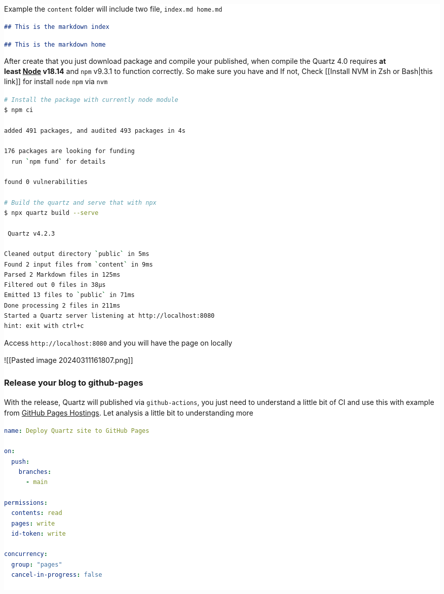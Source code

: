 Example the `content` folder will include two file, `index.md home.md`

```markdown title="index.md"
## This is the markdown index
```

```markdown title="home.md"
## This is the markdown home
```

After create that you just download package and compile your published, when compile the Quartz 4.0 requires **at least [Node](https://nodejs.org/) v18.14** and `npm` v9.3.1 to function correctly. So make sure you have and If not, Check [[Install NVM in Zsh or Bash|this link]] for install `node` `npm` via `nvm`

```bash
# Install the package with currently node module
$ npm ci                

added 491 packages, and audited 493 packages in 4s

176 packages are looking for funding
  run `npm fund` for details

found 0 vulnerabilities

# Build the quartz and serve that with npx
$ npx quartz build --serve      

 Quartz v4.2.3 

Cleaned output directory `public` in 5ms
Found 2 input files from `content` in 9ms
Parsed 2 Markdown files in 125ms
Filtered out 0 files in 38μs
Emitted 13 files to `public` in 71ms
Done processing 2 files in 211ms
Started a Quartz server listening at http://localhost:8080
hint: exit with ctrl+c
```

Access `http://localhost:8080` and you will have the page on locally

![[Pasted image 20240311161807.png]]

### Release your blog to github-pages

With the release, Quartz will published via `github-actions`, you just need to understand a little bit of CI and use this with example from [GitHub Pages Hostings](https://quartz.jzhao.xyz/hosting#github-pages). Let analysis a little bit to understanding more

```yaml title="~/quartz/.github/workflows/deploy.yml"
name: Deploy Quartz site to GitHub Pages
 
on:
  push:
    branches:
      - main
 
permissions:
  contents: read
  pages: write
  id-token: write
 
concurrency:
  group: "pages"
  cancel-in-progress: false
 
```